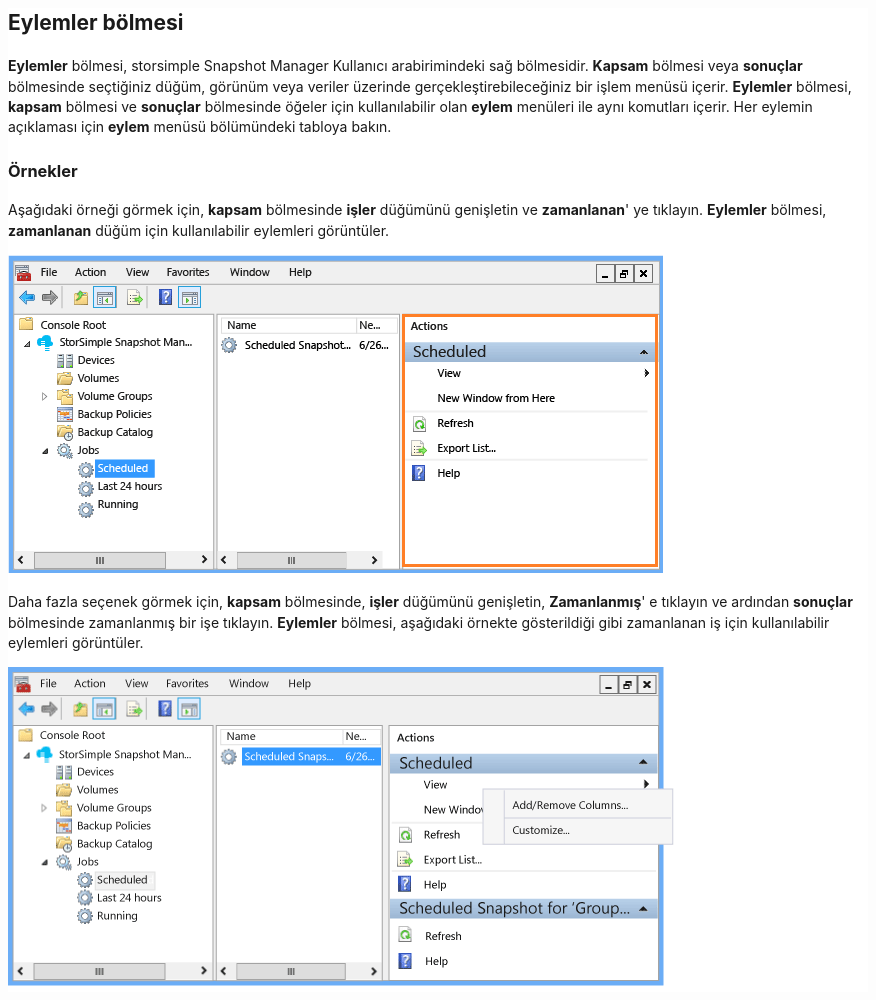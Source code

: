 ## <a name="actions-pane"></a>Eylemler bölmesi
**Eylemler** bölmesi, storsimple Snapshot Manager Kullanıcı arabirimindeki sağ bölmesidir. **Kapsam** bölmesi veya **sonuçlar** bölmesinde seçtiğiniz düğüm, görünüm veya veriler üzerinde gerçekleştirebileceğiniz bir işlem menüsü içerir. **Eylemler** bölmesi, **kapsam** bölmesi ve **sonuçlar** bölmesinde öğeler için kullanılabilir olan **eylem** menüleri ile aynı komutları içerir. Her eylemin açıklaması için **eylem** menüsü bölümündeki tabloya bakın.

### <a name="examples"></a>Örnekler
Aşağıdaki örneği görmek için, **kapsam** bölmesinde **işler** düğümünü genişletin ve **zamanlanan**' ye tıklayın. **Eylemler** bölmesi, **zamanlanan** düğüm için kullanılabilir eylemleri görüntüler.

![Eylemler bölmesi zamanlanmış işler örneği](./media/storsimple-use-snapshot-manager/HCS_SSM_ActionsPane.png) 

Daha fazla seçenek görmek için, **kapsam** bölmesinde, **işler** düğümünü genişletin, **Zamanlanmış**' e tıklayın ve ardından **sonuçlar** bölmesinde zamanlanmış bir işe tıklayın. **Eylemler** bölmesi, aşağıdaki örnekte gösterildiği gibi zamanlanan iş için kullanılabilir eylemleri görüntüler.

![Eylemler bölmesi iş eylemleri örneği](./media/storsimple-use-snapshot-manager/HCS_SSM_ActionsPane_Results.png)
